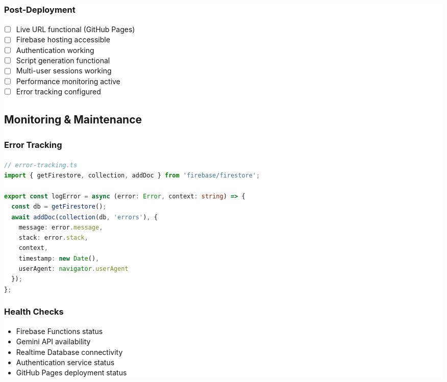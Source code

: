 ### Post-Deployment
- [ ] Live URL functional (GitHub Pages)
- [ ] Firebase hosting accessible
- [ ] Authentication working
- [ ] Script generation functional
- [ ] Multi-user sessions working
- [ ] Performance monitoring active
- [ ] Error tracking configured

## Monitoring & Maintenance

### Error Tracking
```typescript
// error-tracking.ts
import { getFirestore, collection, addDoc } from 'firebase/firestore';

export const logError = async (error: Error, context: string) => {
  const db = getFirestore();
  await addDoc(collection(db, 'errors'), {
    message: error.message,
    stack: error.stack,
    context,
    timestamp: new Date(),
    userAgent: navigator.userAgent
  });
};
```

### Health Checks
- Firebase Functions status
- Gemini API availability
- Realtime Database connectivity
- Authentication service status
- GitHub Pages deployment status